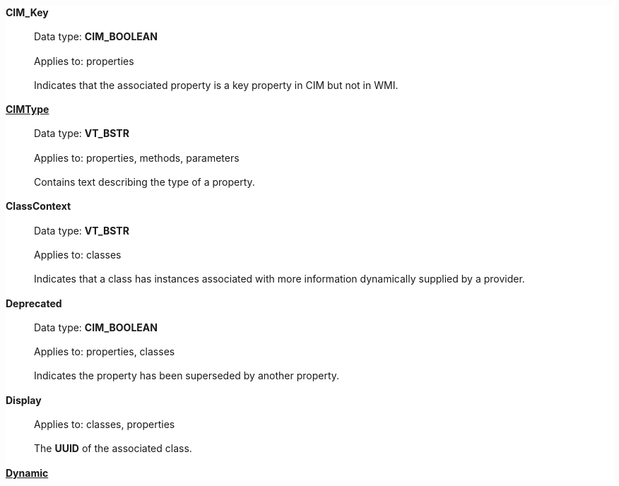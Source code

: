 </dd> <dt>

<span id="CIM_Key"></span><span id="cim_key"></span><span id="CIM_KEY"></span>**CIM\_Key**
</dt> <dd>

Data type: **CIM\_BOOLEAN**

Applies to: properties

Indicates that the associated property is a key property in CIM but not in WMI.

</dd> <dt>

<span id="CIMType"></span><span id="cimtype"></span><span id="CIMTYPE"></span>[**CIMType**](cimtype-qualifier.md)
</dt> <dd>

Data type: **VT\_BSTR**

Applies to: properties, methods, parameters

Contains text describing the type of a property.

</dd> <dt>

<span id="ClassContext"></span><span id="classcontext"></span><span id="CLASSCONTEXT"></span>**ClassContext**
</dt> <dd>

Data type: **VT\_BSTR**

Applies to: classes

Indicates that a class has instances associated with more information dynamically supplied by a provider.

</dd> <dt>

<span id="Deprecated"></span><span id="deprecated"></span><span id="DEPRECATED"></span>**Deprecated**
</dt> <dd>

Data type: **CIM\_BOOLEAN**

Applies to: properties, classes

Indicates the property has been superseded by another property.

</dd> <dt>

<span id="Display"></span><span id="display"></span><span id="DISPLAY"></span>**Display**
</dt> <dd>

Applies to: classes, properties

The **UUID** of the associated class.

</dd> <dt>

<span id="Dynamic"></span><span id="dynamic"></span><span id="DYNAMIC"></span>[**Dynamic**](dynamic-qualifier.md)
</dt> <dd>
